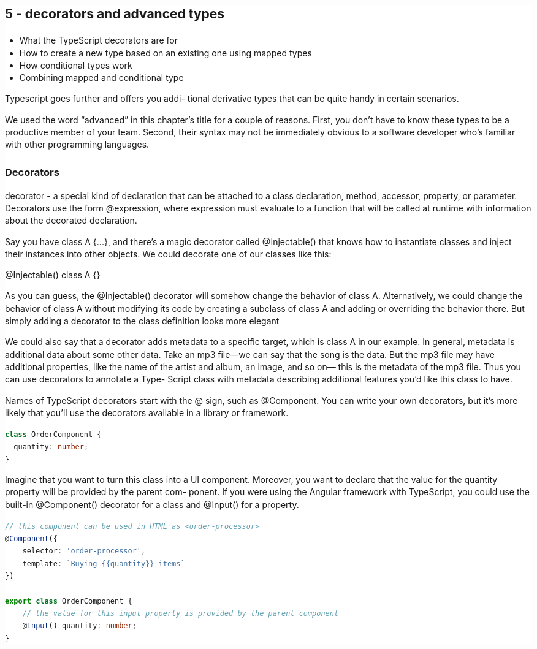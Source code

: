 ## 5 - decorators and advanced types

* What the TypeScript decorators are for
* How to create a new type based on an existing one using mapped types
* How conditional types work
* Combining mapped and conditional type

Typescript goes further and offers you addi- tional derivative types that can be quite handy in certain scenarios.

We used the word “advanced” in this chapter’s title for a couple of reasons. First, you don’t have to know these types to be a productive member of your team. Second, their syntax may not be immediately obvious to a software developer who’s familiar with other programming languages.

### Decorators

decorator - a special kind of declaration that can be attached to a class declaration, method, accessor, property, or parameter. Decorators use the form @expression, where expression must evaluate to a function that will be called at runtime with information about the decorated declaration.

Say you have class A {...}, and there’s a magic decorator called @Injectable() that knows how to instantiate classes and inject their instances into other objects. We could decorate one of our classes like this:

@Injectable() class A {}

As you can guess, the @Injectable() decorator will somehow change the behavior of class A. Alternatively, we could change the behavior of class A without modifying its code by creating a subclass of class A and adding or overriding the behavior there.
But simply adding a decorator to the class definition looks more elegant

We could also say that a decorator adds metadata to a specific target, which is class A in our example. In general, metadata is additional data about some other data. Take an mp3 file—we can say that the song is the data. But the mp3 file may have additional properties, like the name of the artist and album, an image, and so on— this is the metadata of the mp3 file. Thus you can use decorators to annotate a Type- Script class with metadata describing additional features you’d like this class to have.

Names of TypeScript decorators start with the @ sign, such as @Component. You can write your own decorators, but it’s more likely that you’ll use the decorators available in a library or framework.

```ts
class OrderComponent {
  quantity: number;
}
```

Imagine that you want to turn this class into a UI component. Moreover, you want to declare that the value for the quantity property will be provided by the parent com- ponent. If you were using the Angular framework with TypeScript, you could use the built-in @Component() decorator for a class and @Input() for a property.

```ts
// this component can be used in HTML as <order-processor>
@Component({
    selector: 'order-processor',
    template: `Buying {{quantity}} items`
})

export class OrderComponent {
    // the value for this input property is provided by the parent component
    @Input() quantity: number; 
}
```
